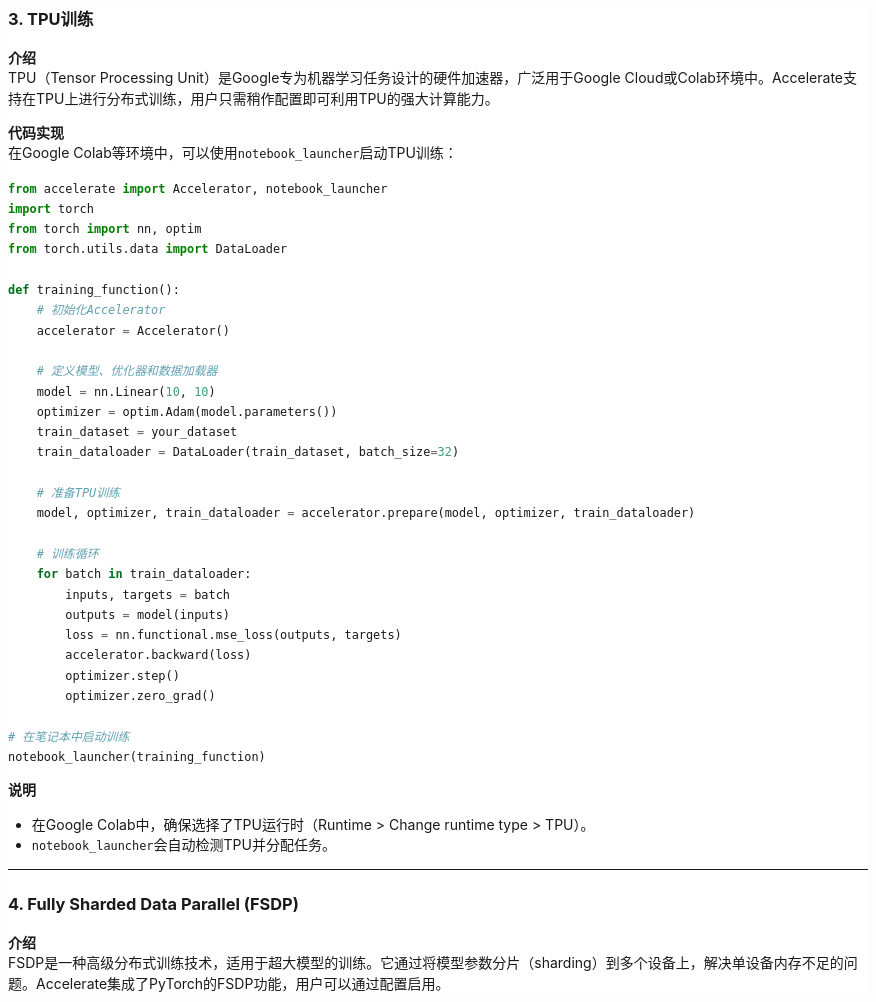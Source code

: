 
### 3. TPU训练

**介绍**  
TPU（Tensor Processing Unit）是Google专为机器学习任务设计的硬件加速器，广泛用于Google Cloud或Colab环境中。Accelerate支持在TPU上进行分布式训练，用户只需稍作配置即可利用TPU的强大计算能力。

**代码实现**  
在Google Colab等环境中，可以使用`notebook_launcher`启动TPU训练：

```python
from accelerate import Accelerator, notebook_launcher
import torch
from torch import nn, optim
from torch.utils.data import DataLoader

def training_function():
    # 初始化Accelerator
    accelerator = Accelerator()

    # 定义模型、优化器和数据加载器
    model = nn.Linear(10, 10)
    optimizer = optim.Adam(model.parameters())
    train_dataset = your_dataset
    train_dataloader = DataLoader(train_dataset, batch_size=32)

    # 准备TPU训练
    model, optimizer, train_dataloader = accelerator.prepare(model, optimizer, train_dataloader)

    # 训练循环
    for batch in train_dataloader:
        inputs, targets = batch
        outputs = model(inputs)
        loss = nn.functional.mse_loss(outputs, targets)
        accelerator.backward(loss)
        optimizer.step()
        optimizer.zero_grad()

# 在笔记本中启动训练
notebook_launcher(training_function)
```

**说明**  
- 在Google Colab中，确保选择了TPU运行时（Runtime > Change runtime type > TPU）。
- `notebook_launcher`会自动检测TPU并分配任务。

---

### 4. Fully Sharded Data Parallel (FSDP)

**介绍**  
FSDP是一种高级分布式训练技术，适用于超大模型的训练。它通过将模型参数分片（sharding）到多个设备上，解决单设备内存不足的问题。Accelerate集成了PyTorch的FSDP功能，用户可以通过配置启用。
